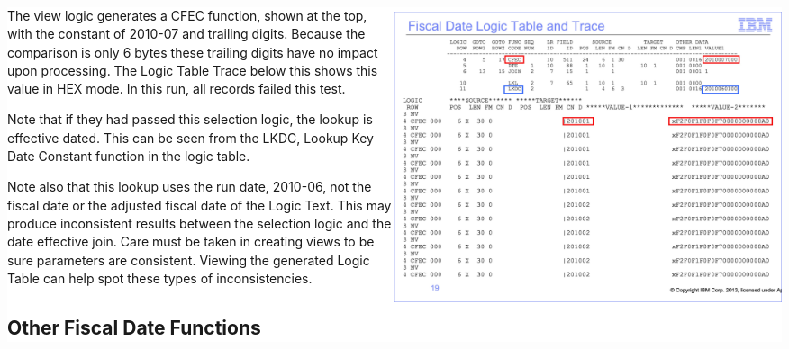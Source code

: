 <img style="float: right;" width="50%" vspace="5" alt="Fiscal Date Logic Table and Trace" src=images/Module18-ETS_and_Other_Functions/Module18_Slide19.jpeg title="Example Fiscal Date Logic Table"/>

The view logic generates a CFEC function, shown at the top, with the constant of 2010-07 and trailing digits.  Because the comparison is only 6 bytes these trailing digits have no impact upon processing.  The Logic Table Trace below this shows this value in HEX mode.  In this run, all records failed this test.

Note that if they had passed this selection logic, the lookup is effective dated.  This can be seen from the LKDC, Lookup Key Date Constant function in the logic table.  

Note also that this lookup uses the run date, 2010-06, not the fiscal date or the adjusted fiscal date of the Logic Text.  This may produce inconsistent results between the selection logic and the date effective join.  Care must be taken in creating views to be sure parameters are consistent.  Viewing the generated Logic Table can help spot these types of inconsistencies.

<div style="clear: right" >

## Other Fiscal Date Functions
